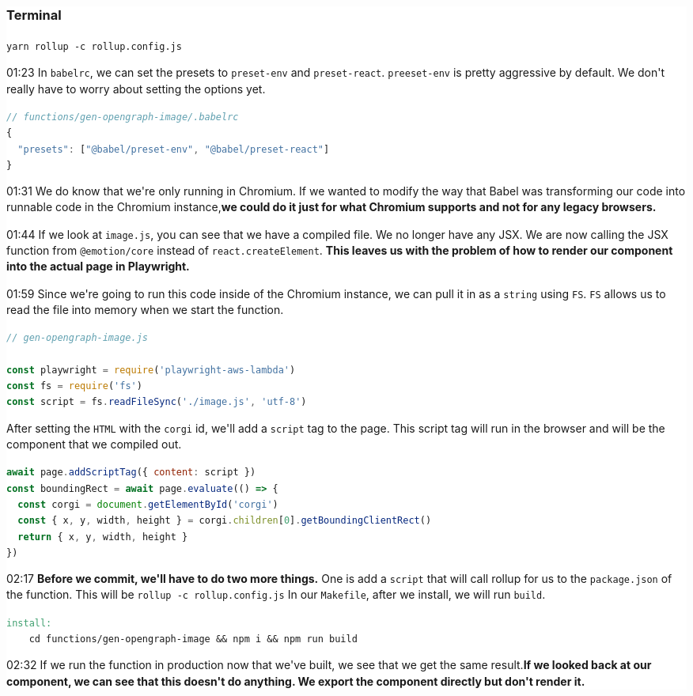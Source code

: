 ### Terminal

```
yarn rollup -c rollup.config.js
```

01:23 In `babelrc`, we can set the presets to `preset-env` and `preset-react`. `preeset-env` is pretty aggressive by default. We don't really have to worry about setting the options yet.

```js
// functions/gen-opengraph-image/.babelrc
{
  "presets": ["@babel/preset-env", "@babel/preset-react"]
}
```

01:31 We do know that we're only running in Chromium. If we wanted to modify the way that Babel was transforming our code into runnable code in the Chromium instance,**we could do it just for what Chromium supports and not for any legacy browsers.**

01:44 If we look at `image.js`, you can see that we have a compiled file. We no longer have any JSX. We are now calling the JSX function from `@emotion/core` instead of `react.createElement`. **This leaves us with the problem of how to render our component into the actual page in Playwright.**

01:59 Since we're going to run this code inside of the Chromium instance, we can pull it in as a `string` using `FS`. `FS` allows us to read the file into memory when we start the function.

```js
// gen-opengraph-image.js

const playwright = require('playwright-aws-lambda')
const fs = require('fs')
const script = fs.readFileSync('./image.js', 'utf-8')
```

After setting the `HTML` with the `corgi` id, we'll add a `script` tag to the page. This script tag will run in the browser and will be the component that we compiled out.

```js
await page.addScriptTag({ content: script })
const boundingRect = await page.evaluate(() => {
  const corgi = document.getElementById('corgi')
  const { x, y, width, height } = corgi.children[0].getBoundingClientRect()
  return { x, y, width, height }
})
```

02:17 **Before we commit, we'll have to do two more things.** One is add a `script` that will call rollup for us to the `package.json` of the function. This will be `rollup -c rollup.config.js` In our `Makefile`, after we install, we will run `build`.

```Makefile
install:
	cd functions/gen-opengraph-image && npm i && npm run build
```

02:32 If we run the function in production now that we've built, we see that we get the same result.**If we looked back at our component, we can see that this doesn't do anything. We export the component directly but don't render it.**
